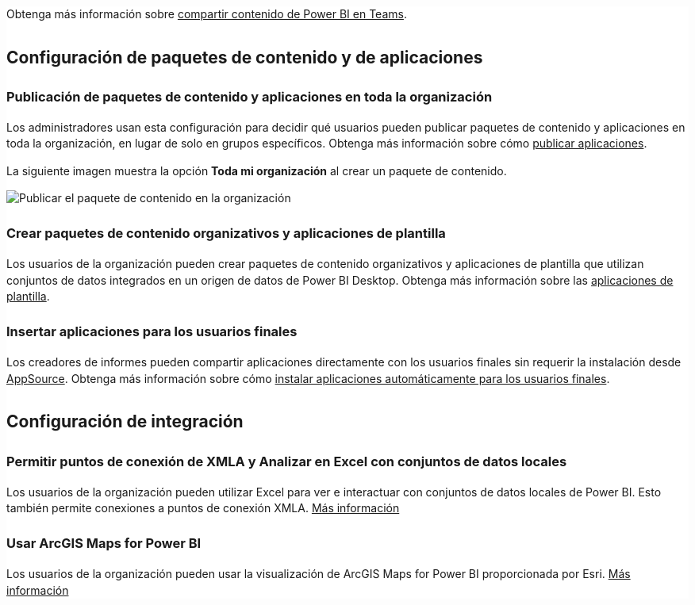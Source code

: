 Obtenga más información sobre [compartir contenido de Power BI en Teams](../collaborate-share/service-share-report-teams.md).

## <a name="content-pack-and-app-settings"></a>Configuración de paquetes de contenido y de aplicaciones

### <a name="publish-content-packs-and-apps-to-the-entire-organization"></a>Publicación de paquetes de contenido y aplicaciones en toda la organización

Los administradores usan esta configuración para decidir qué usuarios pueden publicar paquetes de contenido y aplicaciones en toda la organización, en lugar de solo en grupos específicos. Obtenga más información sobre cómo [publicar aplicaciones](../collaborate-share/service-create-distribute-apps.md).

La siguiente imagen muestra la opción **Toda mi organización** al crear un paquete de contenido.

![Publicar el paquete de contenido en la organización](media/service-admin-portal/powerbi-admin-publish-entire-org.png)

### <a name="create-template-apps-and-organizational-content-packs"></a>Crear paquetes de contenido organizativos y aplicaciones de plantilla

Los usuarios de la organización pueden crear paquetes de contenido organizativos y aplicaciones de plantilla que utilizan conjuntos de datos integrados en un origen de datos de Power BI Desktop. Obtenga más información sobre las [aplicaciones de plantilla](../connect-data/service-template-apps-create.md).

### <a name="push-apps-to-end-users"></a>Insertar aplicaciones para los usuarios finales

Los creadores de informes pueden compartir aplicaciones directamente con los usuarios finales sin requerir la instalación desde [AppSource](https://appsource.microsoft.com). Obtenga más información sobre cómo [instalar aplicaciones automáticamente para los usuarios finales](../collaborate-share/service-create-distribute-apps.md#automatically-install-apps-for-end-users).

## <a name="integration-settings"></a>Configuración de integración

### <a name="allow-xmla-endpoints-and-analyze-in-excel-with-on-premises-datasets"></a>Permitir puntos de conexión de XMLA y Analizar en Excel con conjuntos de datos locales

Los usuarios de la organización pueden utilizar Excel para ver e interactuar con conjuntos de datos locales de Power BI. Esto también permite conexiones a puntos de conexión XMLA. [Más información](../collaborate-share/service-analyze-in-excel.md)

### <a name="use-arcgis-maps-for-power-bi"></a>Usar ArcGIS Maps for Power BI

Los usuarios de la organización pueden usar la visualización de ArcGIS Maps for Power BI proporcionada por Esri. [Más información](../visuals/power-bi-visualizations-arcgis.md)
